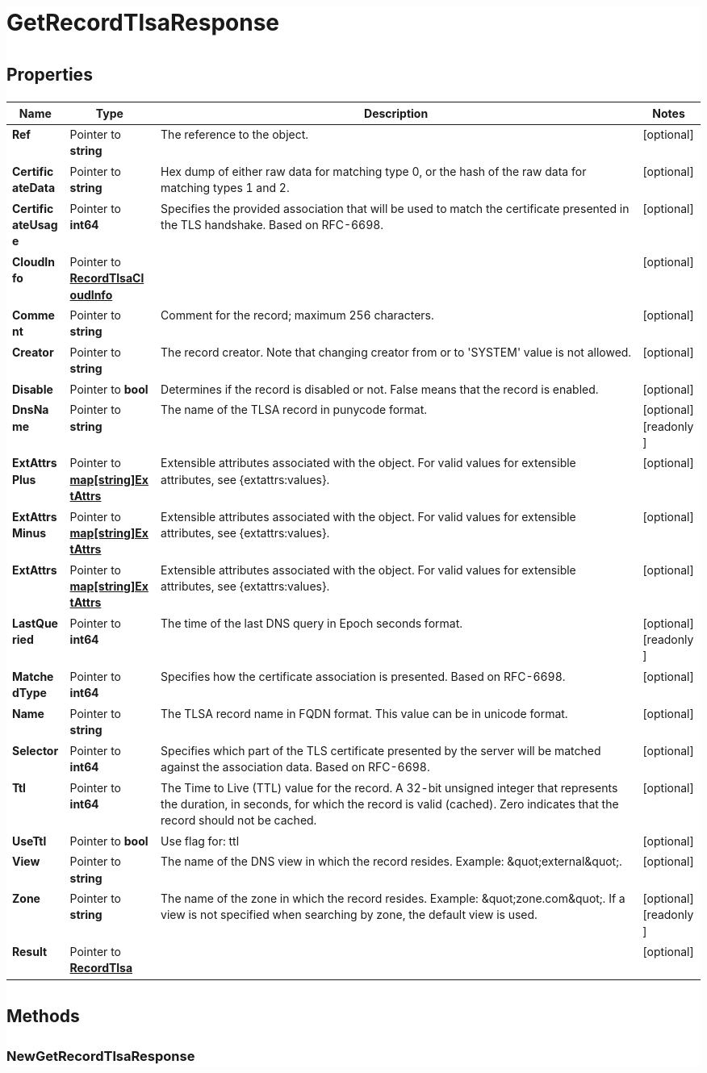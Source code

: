 # GetRecordTlsaResponse

## Properties

Name | Type | Description | Notes
------------ | ------------- | ------------- | -------------
**Ref** | Pointer to **string** | The reference to the object. | [optional] 
**CertificateData** | Pointer to **string** | Hex dump of either raw data for matching type 0, or the hash of the raw data for matching types 1 and 2. | [optional] 
**CertificateUsage** | Pointer to **int64** | Specifies the provided association that will be used to match the certificate presented in the TLS handshake. Based on RFC-6698. | [optional] 
**CloudInfo** | Pointer to [**RecordTlsaCloudInfo**](RecordTlsaCloudInfo.md) |  | [optional] 
**Comment** | Pointer to **string** | Comment for the record; maximum 256 characters. | [optional] 
**Creator** | Pointer to **string** | The record creator. Note that changing creator from or to &#39;SYSTEM&#39; value is not allowed. | [optional] 
**Disable** | Pointer to **bool** | Determines if the record is disabled or not. False means that the record is enabled. | [optional] 
**DnsName** | Pointer to **string** | The name of the TLSA record in punycode format. | [optional] [readonly] 
**ExtAttrsPlus** | Pointer to [**map[string]ExtAttrs**](ExtAttrs.md) | Extensible attributes associated with the object. For valid values for extensible attributes, see {extattrs:values}. | [optional] 
**ExtAttrsMinus** | Pointer to [**map[string]ExtAttrs**](ExtAttrs.md) | Extensible attributes associated with the object. For valid values for extensible attributes, see {extattrs:values}. | [optional] 
**ExtAttrs** | Pointer to [**map[string]ExtAttrs**](ExtAttrs.md) | Extensible attributes associated with the object. For valid values for extensible attributes, see {extattrs:values}. | [optional] 
**LastQueried** | Pointer to **int64** | The time of the last DNS query in Epoch seconds format. | [optional] [readonly] 
**MatchedType** | Pointer to **int64** | Specifies how the certificate association is presented. Based on RFC-6698. | [optional] 
**Name** | Pointer to **string** | The TLSA record name in FQDN format. This value can be in unicode format. | [optional] 
**Selector** | Pointer to **int64** | Specifies which part of the TLS certificate presented by the server will be matched against the association data. Based on RFC-6698. | [optional] 
**Ttl** | Pointer to **int64** | The Time to Live (TTL) value for the record. A 32-bit unsigned integer that represents the duration, in seconds, for which the record is valid (cached). Zero indicates that the record should not be cached. | [optional] 
**UseTtl** | Pointer to **bool** | Use flag for: ttl | [optional] 
**View** | Pointer to **string** | The name of the DNS view in which the record resides. Example: \&quot;external\&quot;. | [optional] 
**Zone** | Pointer to **string** | The name of the zone in which the record resides. Example: \&quot;zone.com\&quot;. If a view is not specified when searching by zone, the default view is used. | [optional] [readonly] 
**Result** | Pointer to [**RecordTlsa**](RecordTlsa.md) |  | [optional] 

## Methods

### NewGetRecordTlsaResponse
